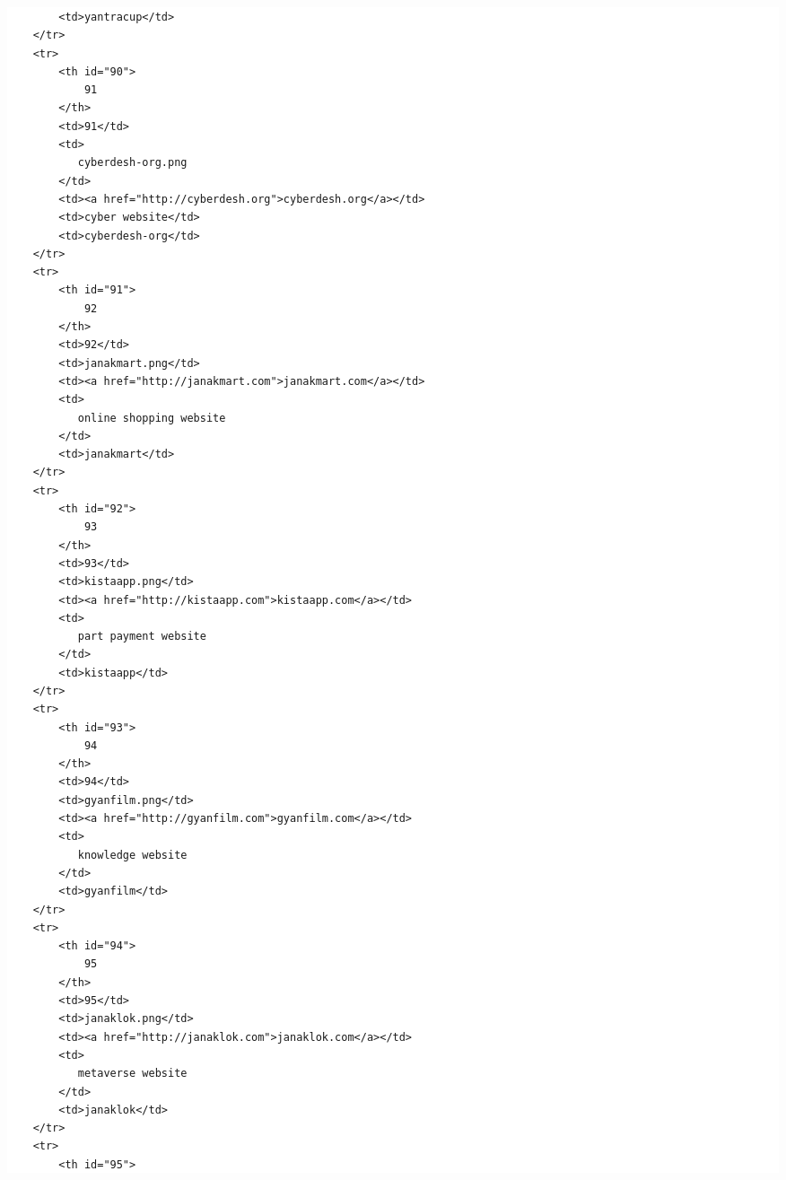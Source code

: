             <td>yantracup</td>
        </tr>
        <tr>
            <th id="90">
                91
            </th>
            <td>91</td>
            <td>
               cyberdesh-org.png
            </td>
            <td><a href="http://cyberdesh.org">cyberdesh.org</a></td>
            <td>cyber website</td>
            <td>cyberdesh-org</td>
        </tr>
        <tr>
            <th id="91">
                92
            </th>
            <td>92</td>
            <td>janakmart.png</td>
            <td><a href="http://janakmart.com">janakmart.com</a></td>
            <td>
               online shopping website
            </td>
            <td>janakmart</td>
        </tr>
        <tr>
            <th id="92">
                93
            </th>
            <td>93</td>
            <td>kistaapp.png</td>
            <td><a href="http://kistaapp.com">kistaapp.com</a></td>
            <td>
               part payment website
            </td>
            <td>kistaapp</td>
        </tr>
        <tr>
            <th id="93">
                94
            </th>
            <td>94</td>
            <td>gyanfilm.png</td>
            <td><a href="http://gyanfilm.com">gyanfilm.com</a></td>
            <td>
               knowledge website
            </td>
            <td>gyanfilm</td>
        </tr>
        <tr>
            <th id="94">
                95
            </th>
            <td>95</td>
            <td>janaklok.png</td>
            <td><a href="http://janaklok.com">janaklok.com</a></td>
            <td>
               metaverse website
            </td>
            <td>janaklok</td>
        </tr>
        <tr>
            <th id="95">